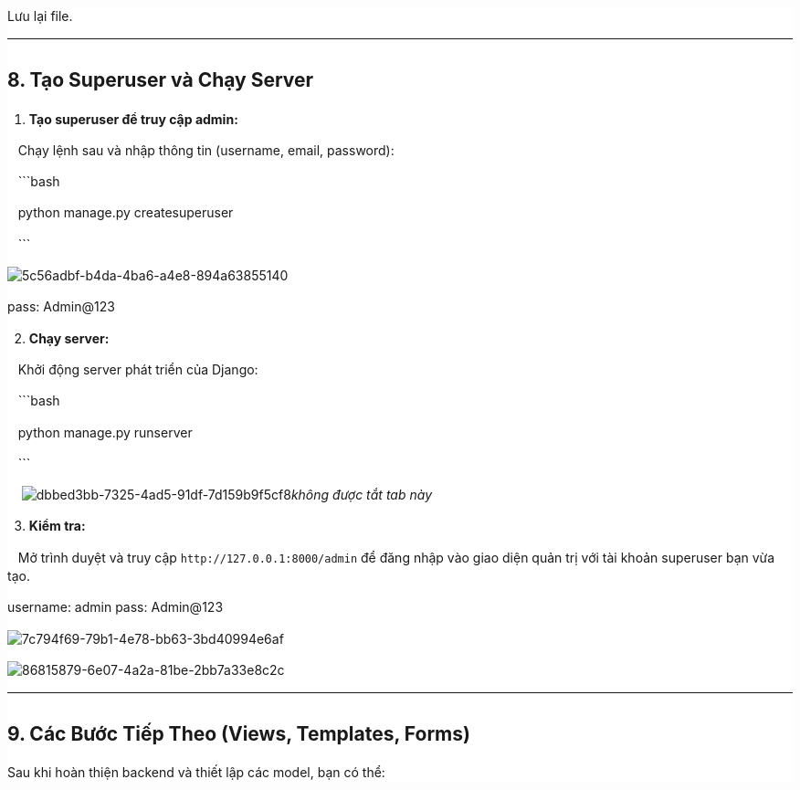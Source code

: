 Lưu lại file.



---



## 8. Tạo Superuser và Chạy Server



1. **Tạo superuser để truy cập admin:**  

   Chạy lệnh sau và nhập thông tin (username, email, password):



   ```bash

   python manage.py createsuperuser

   ```

![5c56adbf-b4da-4ba6-a4e8-894a63855140](file:///C:/Users/Admin/Pictures/Typedown/5c56adbf-b4da-4ba6-a4e8-894a63855140.png)

pass: Admin@123

2. **Chạy server:**  

   Khởi động server phát triển của Django:



   ```bash

   python manage.py runserver

   ```

    ![dbbed3bb-7325-4ad5-91df-7d159b9f5cf8](file:///C:/Users/Admin/Pictures/Typedown/dbbed3bb-7325-4ad5-91df-7d159b9f5cf8.png)*không được tắt tab này*

3. **Kiểm tra:**  

   Mở trình duyệt và truy cập `http://127.0.0.1:8000/admin` để đăng nhập vào giao diện quản trị với tài khoản superuser bạn vừa tạo.

username: admin
pass: Admin@123

![7c794f69-79b1-4e78-bb63-3bd40994e6af](file:///C:/Users/Admin/Pictures/Typedown/7c794f69-79b1-4e78-bb63-3bd40994e6af.png)

![86815879-6e07-4a2a-81be-2bb7a33e8c2c](file:///C:/Users/Admin/Pictures/Typedown/86815879-6e07-4a2a-81be-2bb7a33e8c2c.png)

---



## 9. Các Bước Tiếp Theo (Views, Templates, Forms)



Sau khi hoàn thiện backend và thiết lập các model, bạn có thể:
